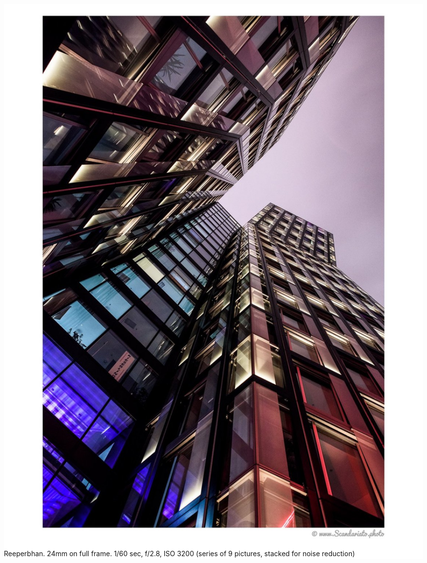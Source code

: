 <a href="/blogpics/2017-08-31/6-large.jpg" data-fancybox="2017-08-31"><img width="100%" src="/blogpics/2017-08-31/6-small.jpg" alt=""></a>
<figcaption>Reeperbhan. 24mm on full frame. 1/60 sec, f/2.8, ISO 3200 (series of 9 pictures, stacked for noise reduction)</figcaption>
</figure>
